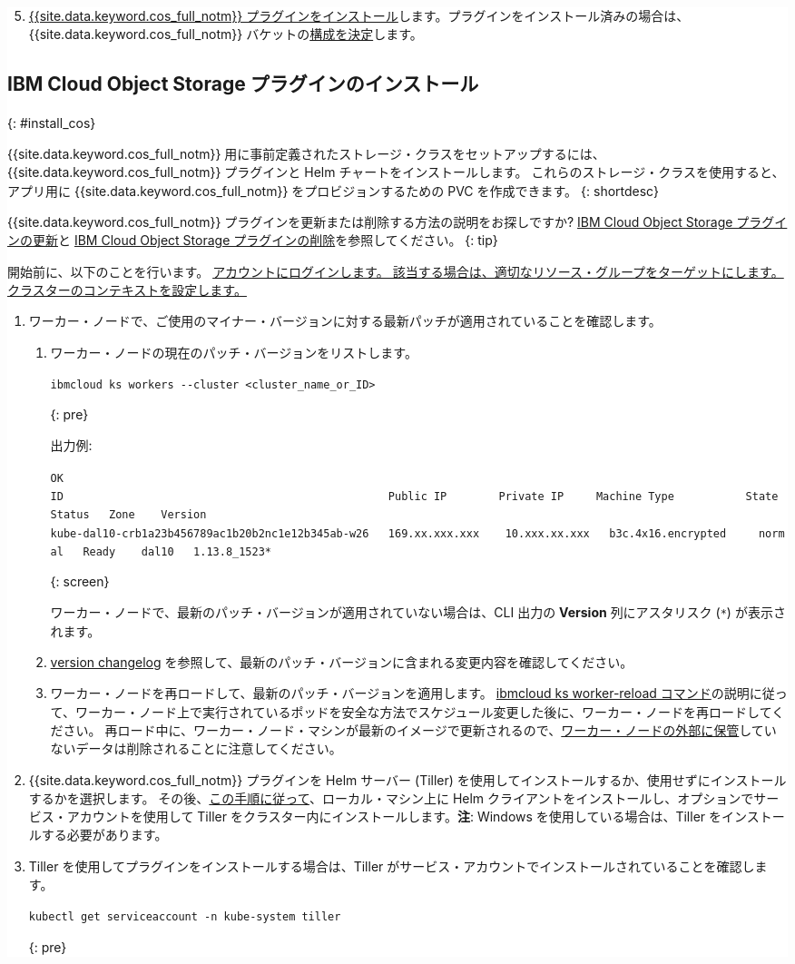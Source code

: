 5. [{{site.data.keyword.cos_full_notm}} プラグインをインストール](#install_cos)します。プラグインをインストール済みの場合は、{{site.data.keyword.cos_full_notm}} バケットの[構成を決定]( #configure_cos)します。

## IBM Cloud Object Storage プラグインのインストール
{: #install_cos}

{{site.data.keyword.cos_full_notm}} 用に事前定義されたストレージ・クラスをセットアップするには、{{site.data.keyword.cos_full_notm}} プラグインと Helm チャートをインストールします。 これらのストレージ・クラスを使用すると、アプリ用に {{site.data.keyword.cos_full_notm}} をプロビジョンするための PVC を作成できます。
{: shortdesc}

{{site.data.keyword.cos_full_notm}} プラグインを更新または削除する方法の説明をお探しですか? [IBM Cloud Object Storage プラグインの更新](#update_cos_plugin)と [IBM Cloud Object Storage プラグインの削除](#remove_cos_plugin)を参照してください。
{: tip}

開始前に、以下のことを行います。 [アカウントにログインします。 該当する場合は、適切なリソース・グループをターゲットにします。 クラスターのコンテキストを設定します。](/docs/containers?topic=containers-cs_cli_install#cs_cli_configure)

1. ワーカー・ノードで、ご使用のマイナー・バージョンに対する最新パッチが適用されていることを確認します。
   1. ワーカー・ノードの現在のパッチ・バージョンをリストします。
      ```
      ibmcloud ks workers --cluster <cluster_name_or_ID>
      ```
      {: pre}

      出力例:
      ```
      OK
      ID                                                  Public IP        Private IP     Machine Type           State    Status   Zone    Version
      kube-dal10-crb1a23b456789ac1b20b2nc1e12b345ab-w26   169.xx.xxx.xxx    10.xxx.xx.xxx   b3c.4x16.encrypted     normal   Ready    dal10   1.13.8_1523*
      ```
      {: screen}

      ワーカー・ノードで、最新のパッチ・バージョンが適用されていない場合は、CLI 出力の **Version** 列にアスタリスク (`*`) が表示されます。

   2. [version changelog](/docs/containers?topic=containers-changelog#changelog) を参照して、最新のパッチ・バージョンに含まれる変更内容を確認してください。

   3. ワーカー・ノードを再ロードして、最新のパッチ・バージョンを適用します。 [ibmcloud ks worker-reload コマンド](/docs/containers?topic=containers-cli-plugin-kubernetes-service-cli#cs_worker_reload)の説明に従って、ワーカー・ノード上で実行されているポッドを安全な方法でスケジュール変更した後に、ワーカー・ノードを再ロードしてください。 再ロード中に、ワーカー・ノード・マシンが最新のイメージで更新されるので、[ワーカー・ノードの外部に保管](/docs/containers?topic=containers-storage_planning#persistent_storage_overview)していないデータは削除されることに注意してください。

2.  {{site.data.keyword.cos_full_notm}} プラグインを Helm サーバー (Tiller) を使用してインストールするか、使用せずにインストールするかを選択します。 その後、[この手順に従って](/docs/containers?topic=containers-helm#public_helm_install)、ローカル・マシン上に Helm クライアントをインストールし、オプションでサービス・アカウントを使用して Tiller をクラスター内にインストールします。**注**: Windows を使用している場合は、Tiller をインストールする必要があります。

3. Tiller を使用してプラグインをインストールする場合は、Tiller がサービス・アカウントでインストールされていることを確認します。
   ```
   kubectl get serviceaccount -n kube-system tiller
   ```
   {: pre}
